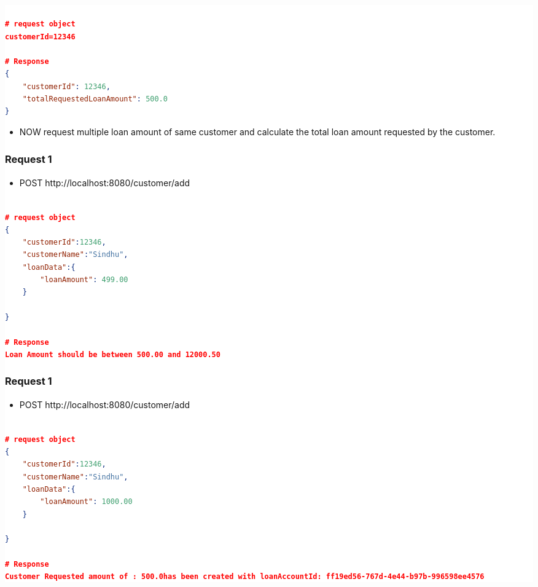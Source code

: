 ```json

# request object
customerId=12346

# Response
{
    "customerId": 12346,
    "totalRequestedLoanAmount": 500.0
}
```

* NOW request multiple loan amount of same customer and calculate the total loan amount requested by the customer.


### Request 1
* POST http://localhost:8080/customer/add 

```json

# request object
{
    "customerId":12346,
    "customerName":"Sindhu",
    "loanData":{
        "loanAmount": 499.00
    }
    
}

# Response
Loan Amount should be between 500.00 and 12000.50

```

### Request 1
* POST http://localhost:8080/customer/add 

```json

# request object
{
    "customerId":12346,
    "customerName":"Sindhu",
    "loanData":{
        "loanAmount": 1000.00
    }
    
}

# Response
Customer Requested amount of : 500.0has been created with loanAccountId: ff19ed56-767d-4e44-b97b-996598ee4576

```
